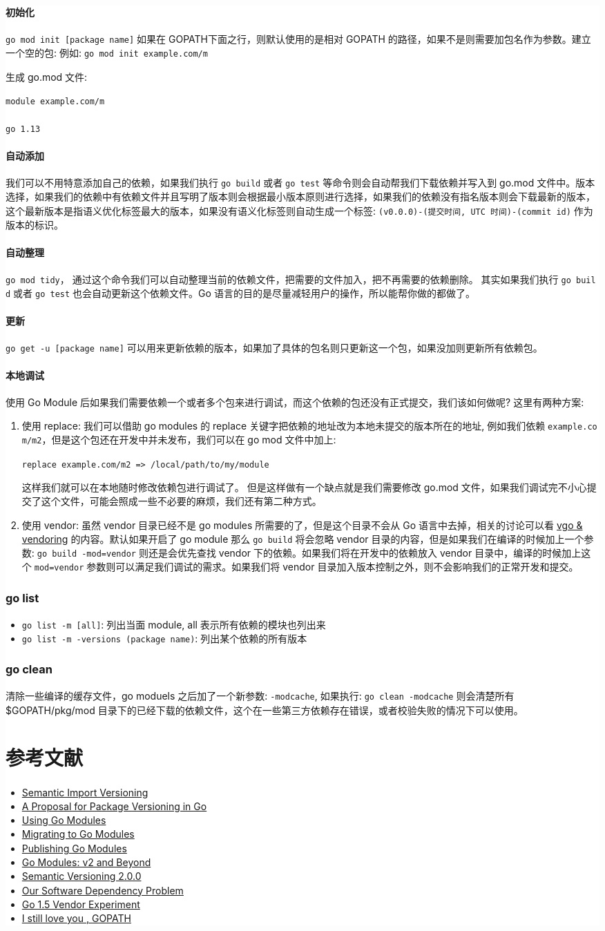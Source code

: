 #### 初始化
`go mod init [package name]`
如果在 GOPATH下面之行，则默认使用的是相对 GOPATH 的路径，如果不是则需要加包名作为参数。建立一个空的包:
 例如:
`go mod init example.com/m`

生成 go.mod 文件:

```
module example.com/m

go 1.13
```
#### 自动添加
我们可以不用特意添加自己的依赖，如果我们执行 `go build` 或者 `go test` 等命令则会自动帮我们下载依赖并写入到 go.mod 文件中。版本选择，如果我们的依赖中有依赖文件并且写明了版本则会根据最小版本原则进行选择，如果我们的依赖没有指名版本则会下载最新的版本，这个最新版本是指语义优化标签最大的版本，如果没有语义化标签则自动生成一个标签: `(v0.0.0)-(提交时间, UTC 时间)-(commit id)` 作为版本的标识。

####  自动整理
`go mod tidy`， 通过这个命令我们可以自动整理当前的依赖文件，把需要的文件加入，把不再需要的依赖删除。 其实如果我们执行 `go build` 或者 `go test` 也会自动更新这个依赖文件。Go 语言的目的是尽量减轻用户的操作，所以能帮你做的都做了。

#### 更新
`go get -u [package name]`  可以用来更新依赖的版本，如果加了具体的包名则只更新这一个包，如果没加则更新所有依赖包。

#### 本地调试
使用 Go Module 后如果我们需要依赖一个或者多个包来进行调试，而这个依赖的包还没有正式提交，我们该如何做呢? 这里有两种方案:
1. 使用 replace:
我们可以借助 go modules 的 replace 关键字把依赖的地址改为本地未提交的版本所在的地址, 例如我们依赖 `example.com/m2`，但是这个包还在开发中并未发布，我们可以在 go mod 文件中加上:

    ```
    replace example.com/m2 => /local/path/to/my/module
    ```

    这样我们就可以在本地随时修改依赖包进行调试了。 但是这样做有一个缺点就是我们需要修改 go.mod 文件，如果我们调试完不小心提交了这个文件，可能会照成一些不必要的麻烦，我们还有第二种方式。

2. 使用 vendor:
虽然 vendor 目录已经不是 go modules 所需要的了，但是这个目录不会从 Go 语言中去掉，相关的讨论可以看 [vgo & vendoring](https://groups.google.com/forum/#!msg/golang-dev/FTMScX1fsYk/uEUSjBAHAwAJ) 的内容。默认如果开启了 go module 那么 `go build` 将会忽略 vendor 目录的内容，但是如果我们在编译的时候加上一个参数: `go build -mod=vendor` 则还是会优先查找 vendor 下的依赖。如果我们将在开发中的依赖放入 vendor 目录中，编译的时候加上这个 `mod=vendor` 参数则可以满足我们调试的需求。如果我们将 vendor 目录加入版本控制之外，则不会影响我们的正常开发和提交。

### go list

- `go list -m [all]`: 列出当面 module, all 表示所有依赖的模块也列出来
- `go list -m -versions (package name)`: 列出某个依赖的所有版本

### go clean

清除一些编译的缓存文件，go moduels 之后加了一个新参数: `-modcache`, 如果执行:
`go clean -modcache` 则会清楚所有$GOPATH/pkg/mod 目录下的已经下载的依赖文件，这个在一些第三方依赖存在错误，或者校验失败的情况下可以使用。

# 参考文献
- [Semantic Import Versioning](https://research.swtch.com/vgo-import)
- [A Proposal for Package Versioning in Go](https://blog.golang.org/versioning-proposal)
- [Using Go Modules](https://blog.golang.org/using-go-modules)
- [Migrating to Go Modules](https://blog.golang.org/migrating-to-go-modules)
- [Publishing Go Modules](https://blog.golang.org/publishing-go-modules)
- [Go Modules: v2 and Beyond ](https://blog.golang.org/v2-go-modules)
- [Semantic Versioning 2.0.0](https://semver.org/)
- [Our Software Dependency Problem](https://research.swtch.com/deps)
- [Go 1.5 Vendor Experiment](https://go.googlesource.com/proposal/+/master/design/25719-go15vendor.md)
- [I still love you , GOPATH](https://divan.dev/posts/gopath/)
